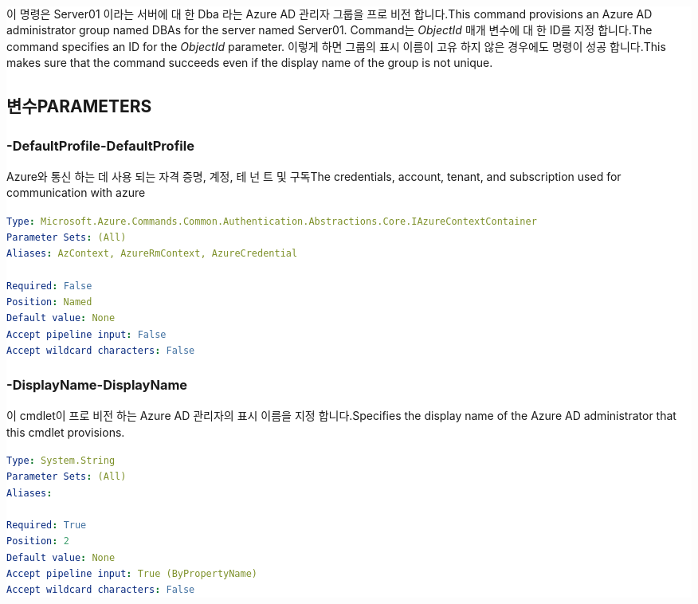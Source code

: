 <span data-ttu-id="91253-122">이 명령은 Server01 이라는 서버에 대 한 Dba 라는 Azure AD 관리자 그룹을 프로 비전 합니다.</span><span class="sxs-lookup"><span data-stu-id="91253-122">This command provisions an Azure AD administrator group named DBAs for the server named Server01.</span></span>
<span data-ttu-id="91253-123">Command는 *ObjectId* 매개 변수에 대 한 ID를 지정 합니다.</span><span class="sxs-lookup"><span data-stu-id="91253-123">The command specifies an ID for the *ObjectId* parameter.</span></span>
<span data-ttu-id="91253-124">이렇게 하면 그룹의 표시 이름이 고유 하지 않은 경우에도 명령이 성공 합니다.</span><span class="sxs-lookup"><span data-stu-id="91253-124">This makes sure that the command succeeds even if the display name of the group is not unique.</span></span>

## <span data-ttu-id="91253-125">변수</span><span class="sxs-lookup"><span data-stu-id="91253-125">PARAMETERS</span></span>

### <span data-ttu-id="91253-126">-DefaultProfile</span><span class="sxs-lookup"><span data-stu-id="91253-126">-DefaultProfile</span></span>
<span data-ttu-id="91253-127">Azure와 통신 하는 데 사용 되는 자격 증명, 계정, 테 넌 트 및 구독</span><span class="sxs-lookup"><span data-stu-id="91253-127">The credentials, account, tenant, and subscription used for communication with azure</span></span>

```yaml
Type: Microsoft.Azure.Commands.Common.Authentication.Abstractions.Core.IAzureContextContainer
Parameter Sets: (All)
Aliases: AzContext, AzureRmContext, AzureCredential

Required: False
Position: Named
Default value: None
Accept pipeline input: False
Accept wildcard characters: False
```

### <span data-ttu-id="91253-128">-DisplayName</span><span class="sxs-lookup"><span data-stu-id="91253-128">-DisplayName</span></span>
<span data-ttu-id="91253-129">이 cmdlet이 프로 비전 하는 Azure AD 관리자의 표시 이름을 지정 합니다.</span><span class="sxs-lookup"><span data-stu-id="91253-129">Specifies the display name of the Azure AD administrator that this cmdlet provisions.</span></span>

```yaml
Type: System.String
Parameter Sets: (All)
Aliases:

Required: True
Position: 2
Default value: None
Accept pipeline input: True (ByPropertyName)
Accept wildcard characters: False
```
